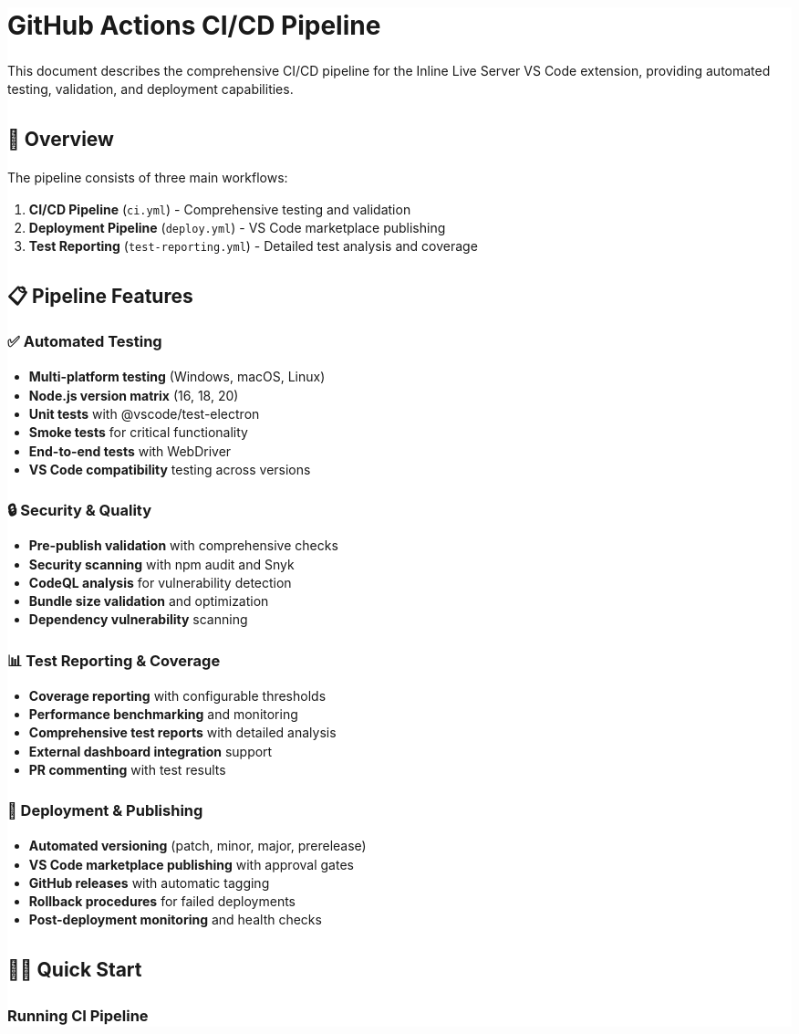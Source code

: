 # GitHub Actions CI/CD Pipeline

This document describes the comprehensive CI/CD pipeline for the Inline Live Server VS Code extension, providing automated testing, validation, and deployment capabilities.

## 🚀 Overview

The pipeline consists of three main workflows:

1. **CI/CD Pipeline** (`ci.yml`) - Comprehensive testing and validation
2. **Deployment Pipeline** (`deploy.yml`) - VS Code marketplace publishing
3. **Test Reporting** (`test-reporting.yml`) - Detailed test analysis and coverage

## 📋 Pipeline Features

### ✅ Automated Testing
- **Multi-platform testing** (Windows, macOS, Linux)
- **Node.js version matrix** (16, 18, 20)
- **Unit tests** with @vscode/test-electron
- **Smoke tests** for critical functionality
- **End-to-end tests** with WebDriver
- **VS Code compatibility** testing across versions

### 🔒 Security & Quality
- **Pre-publish validation** with comprehensive checks
- **Security scanning** with npm audit and Snyk
- **CodeQL analysis** for vulnerability detection
- **Bundle size validation** and optimization
- **Dependency vulnerability** scanning

### 📊 Test Reporting & Coverage
- **Coverage reporting** with configurable thresholds
- **Performance benchmarking** and monitoring
- **Comprehensive test reports** with detailed analysis
- **External dashboard integration** support
- **PR commenting** with test results

### 🚀 Deployment & Publishing
- **Automated versioning** (patch, minor, major, prerelease)
- **VS Code marketplace publishing** with approval gates
- **GitHub releases** with automatic tagging
- **Rollback procedures** for failed deployments
- **Post-deployment monitoring** and health checks

## 🏃‍♂️ Quick Start

### Running CI Pipeline
